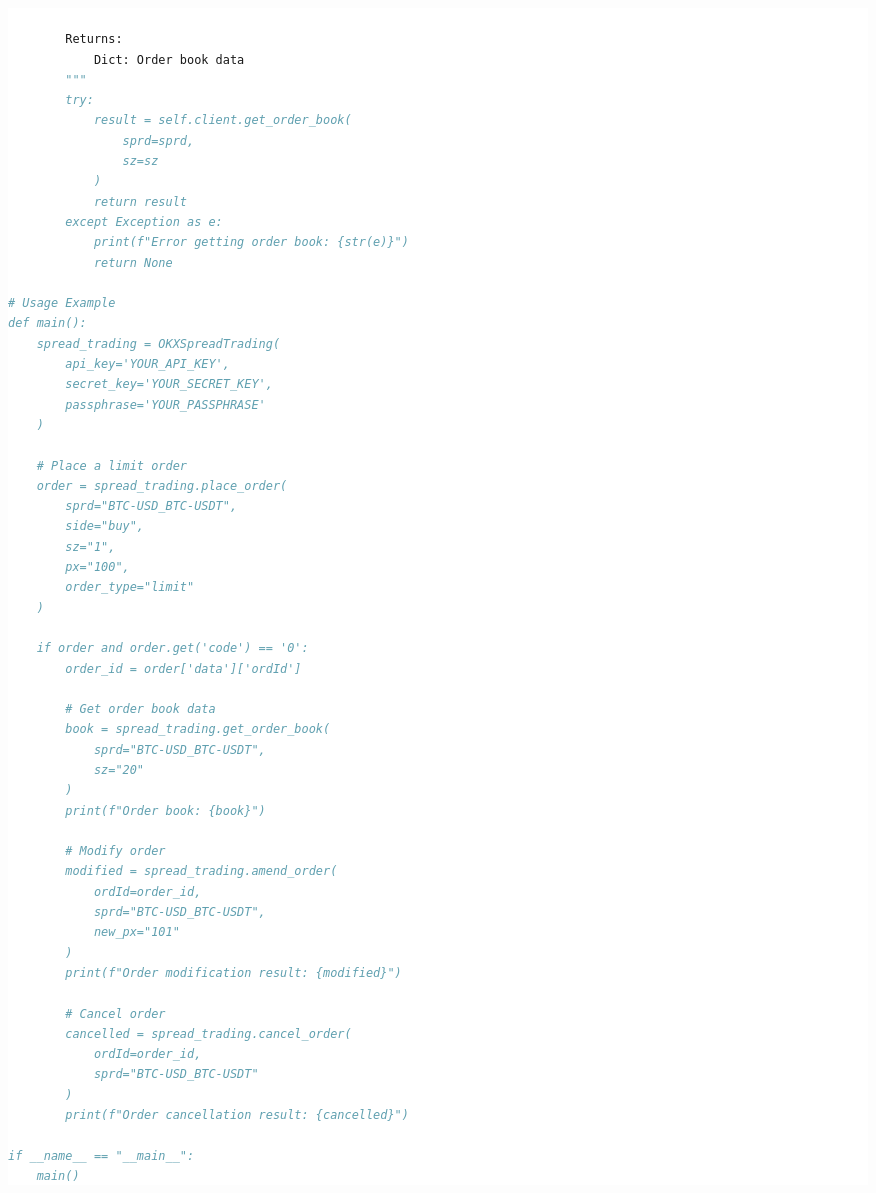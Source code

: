 ```python
            
        Returns:
            Dict: Order book data
        """
        try:
            result = self.client.get_order_book(
                sprd=sprd,
                sz=sz
            )
            return result
        except Exception as e:
            print(f"Error getting order book: {str(e)}")
            return None

# Usage Example
def main():
    spread_trading = OKXSpreadTrading(
        api_key='YOUR_API_KEY',
        secret_key='YOUR_SECRET_KEY',
        passphrase='YOUR_PASSPHRASE'
    )
    
    # Place a limit order
    order = spread_trading.place_order(
        sprd="BTC-USD_BTC-USDT",
        side="buy",
        sz="1",
        px="100",
        order_type="limit"
    )
    
    if order and order.get('code') == '0':
        order_id = order['data']['ordId']
        
        # Get order book data
        book = spread_trading.get_order_book(
            sprd="BTC-USD_BTC-USDT",
            sz="20"
        )
        print(f"Order book: {book}")
        
        # Modify order
        modified = spread_trading.amend_order(
            ordId=order_id,
            sprd="BTC-USD_BTC-USDT",
            new_px="101"
        )
        print(f"Order modification result: {modified}")
        
        # Cancel order
        cancelled = spread_trading.cancel_order(
            ordId=order_id,
            sprd="BTC-USD_BTC-USDT"
        )
        print(f"Order cancellation result: {cancelled}")

if __name__ == "__main__":
    main()
```
